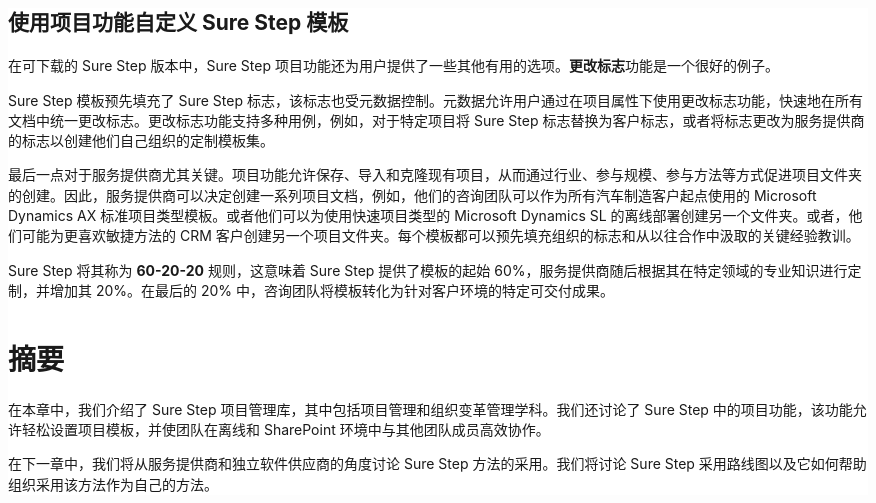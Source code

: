 ## 使用项目功能自定义 Sure Step 模板

在可下载的 Sure Step 版本中，Sure Step 项目功能还为用户提供了一些其他有用的选项。**更改标志**功能是一个很好的例子。

Sure Step 模板预先填充了 Sure Step 标志，该标志也受元数据控制。元数据允许用户通过在项目属性下使用更改标志功能，快速地在所有文档中统一更改标志。更改标志功能支持多种用例，例如，对于特定项目将 Sure Step 标志替换为客户标志，或者将标志更改为服务提供商的标志以创建他们自己组织的定制模板集。

最后一点对于服务提供商尤其关键。项目功能允许保存、导入和克隆现有项目，从而通过行业、参与规模、参与方法等方式促进项目文件夹的创建。因此，服务提供商可以决定创建一系列项目文档，例如，他们的咨询团队可以作为所有汽车制造客户起点使用的 Microsoft Dynamics AX 标准项目类型模板。或者他们可以为使用快速项目类型的 Microsoft Dynamics SL 的离线部署创建另一个文件夹。或者，他们可能为更喜欢敏捷方法的 CRM 客户创建另一个项目文件夹。每个模板都可以预先填充组织的标志和从以往合作中汲取的关键经验教训。

Sure Step 将其称为 **60-20-20** 规则，这意味着 Sure Step 提供了模板的起始 60%，服务提供商随后根据其在特定领域的专业知识进行定制，并增加其 20%。在最后的 20% 中，咨询团队将模板转化为针对客户环境的特定可交付成果。

# 摘要

在本章中，我们介绍了 Sure Step 项目管理库，其中包括项目管理和组织变革管理学科。我们还讨论了 Sure Step 中的项目功能，该功能允许轻松设置项目模板，并使团队在离线和 SharePoint 环境中与其他团队成员高效协作。

在下一章中，我们将从服务提供商和独立软件供应商的角度讨论 Sure Step 方法的采用。我们将讨论 Sure Step 采用路线图以及它如何帮助组织采用该方法作为自己的方法。
